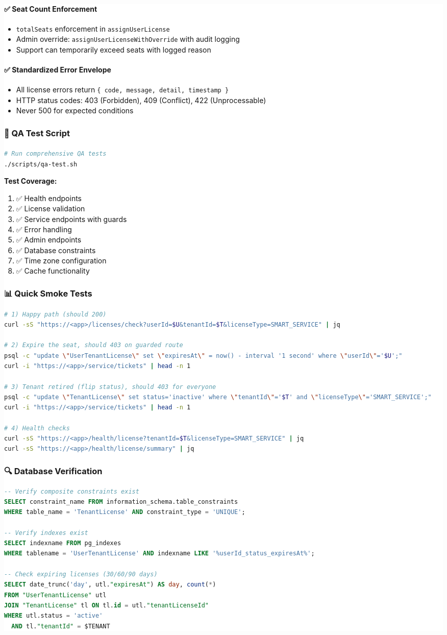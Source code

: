 #### **✅ Seat Count Enforcement**
- `totalSeats` enforcement in `assignUserLicense`
- Admin override: `assignUserLicenseWithOverride` with audit logging
- Support can temporarily exceed seats with logged reason

#### **✅ Standardized Error Envelope**
- All license errors return `{ code, message, detail, timestamp }`
- HTTP status codes: 403 (Forbidden), 409 (Conflict), 422 (Unprocessable)
- Never 500 for expected conditions

### **🧪 QA Test Script**

```bash
# Run comprehensive QA tests
./scripts/qa-test.sh
```

**Test Coverage:**
1. ✅ Health endpoints
2. ✅ License validation
3. ✅ Service endpoints with guards
4. ✅ Error handling
5. ✅ Admin endpoints
6. ✅ Database constraints
7. ✅ Time zone configuration
8. ✅ Cache functionality

### **📊 Quick Smoke Tests**

```bash
# 1) Happy path (should 200)
curl -sS "https://<app>/licenses/check?userId=$U&tenantId=$T&licenseType=SMART_SERVICE" | jq

# 2) Expire the seat, should 403 on guarded route
psql -c "update \"UserTenantLicense\" set \"expiresAt\" = now() - interval '1 second' where \"userId\"='$U';"
curl -i "https://<app>/service/tickets" | head -n 1

# 3) Tenant retired (flip status), should 403 for everyone
psql -c "update \"TenantLicense\" set status='inactive' where \"tenantId\"='$T' and \"licenseType\"='SMART_SERVICE';"
curl -i "https://<app>/service/tickets" | head -n 1

# 4) Health checks
curl -sS "https://<app>/health/license?tenantId=$T&licenseType=SMART_SERVICE" | jq
curl -sS "https://<app>/health/license/summary" | jq
```

### **🔍 Database Verification**

```sql
-- Verify composite constraints exist
SELECT constraint_name FROM information_schema.table_constraints 
WHERE table_name = 'TenantLicense' AND constraint_type = 'UNIQUE';

-- Verify indexes exist
SELECT indexname FROM pg_indexes 
WHERE tablename = 'UserTenantLicense' AND indexname LIKE '%userId_status_expiresAt%';

-- Check expiring licenses (30/60/90 days)
SELECT date_trunc('day', utl."expiresAt") AS day, count(*) 
FROM "UserTenantLicense" utl
JOIN "TenantLicense" tl ON tl.id = utl."tenantLicenseId"
WHERE utl.status = 'active'
  AND tl."tenantId" = $TENANT
```
